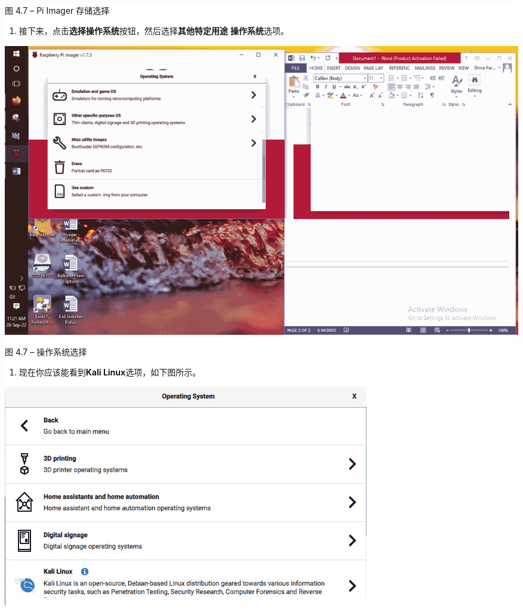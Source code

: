 图 4.7 – Pi Imager 存储选择

1.  接下来，点击**选择操作系统**按钮，然后选择**其他特定用途** **操作系统**选项。

![图 4.7 – 操作系统选择](img/Figure_4.08_B19441.jpg)

图 4.7 – 操作系统选择

1.  现在你应该能看到**Kali Linux**选项，如下图所示。

![图 4.8 – 选择 Kali Linux 选项](img/Figure_4.09_B19441.jpg)
